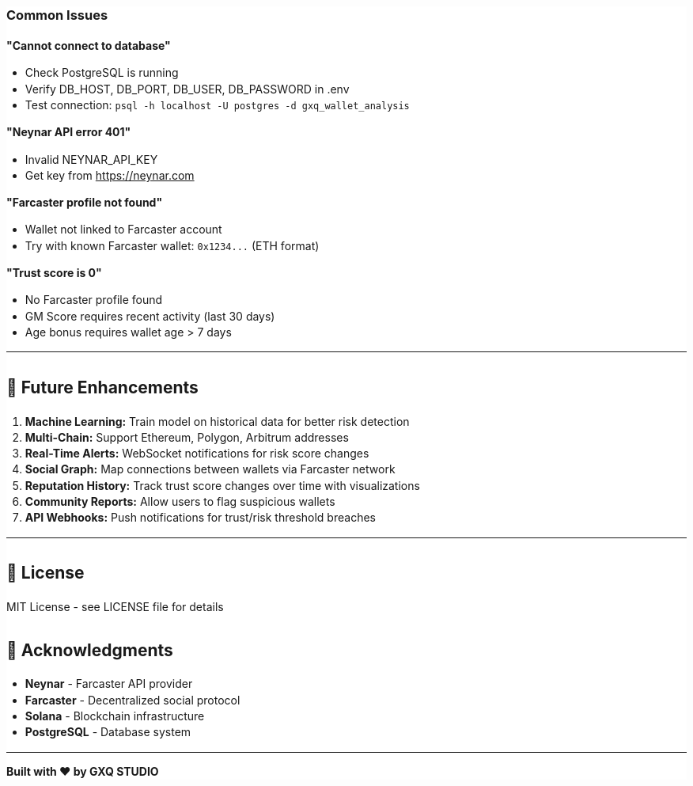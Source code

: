 ### Common Issues

**"Cannot connect to database"**
- Check PostgreSQL is running
- Verify DB_HOST, DB_PORT, DB_USER, DB_PASSWORD in .env
- Test connection: `psql -h localhost -U postgres -d gxq_wallet_analysis`

**"Neynar API error 401"**
- Invalid NEYNAR_API_KEY
- Get key from https://neynar.com

**"Farcaster profile not found"**
- Wallet not linked to Farcaster account
- Try with known Farcaster wallet: `0x1234...` (ETH format)

**"Trust score is 0"**
- No Farcaster profile found
- GM Score requires recent activity (last 30 days)
- Age bonus requires wallet age > 7 days

---

## 📝 Future Enhancements

1. **Machine Learning:** Train model on historical data for better risk detection
2. **Multi-Chain:** Support Ethereum, Polygon, Arbitrum addresses
3. **Real-Time Alerts:** WebSocket notifications for risk score changes
4. **Social Graph:** Map connections between wallets via Farcaster network
5. **Reputation History:** Track trust score changes over time with visualizations
6. **Community Reports:** Allow users to flag suspicious wallets
7. **API Webhooks:** Push notifications for trust/risk threshold breaches

---

## 📄 License

MIT License - see LICENSE file for details

## 🙏 Acknowledgments

- **Neynar** - Farcaster API provider
- **Farcaster** - Decentralized social protocol
- **Solana** - Blockchain infrastructure
- **PostgreSQL** - Database system

---

**Built with ❤️ by GXQ STUDIO**
